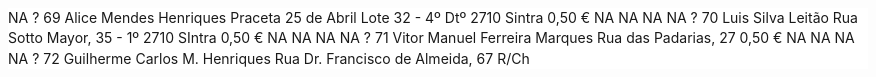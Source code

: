 <td style="text-align: right;">NA</td>
<td style="text-align: left;">?</td>
<td style="text-align: left;"></td>
</tr>
<tr class="odd">
<td style="text-align: right;">69</td>
<td style="text-align: left;">Alice Mendes Henriques</td>
<td style="text-align: left;">Praceta 25 de Abril Lote 32 - 4º Dtº 2710
Sintra</td>
<td style="text-align: left;"></td>
<td style="text-align: left;"></td>
<td style="text-align: left;"></td>
<td style="text-align: left;"></td>
<td style="text-align: left;"></td>
<td style="text-align: left;">0,50 €</td>
<td style="text-align: left;"></td>
<td style="text-align: right;">NA</td>
<td style="text-align: right;">NA</td>
<td style="text-align: right;">NA</td>
<td style="text-align: right;">NA</td>
<td style="text-align: left;">?</td>
<td style="text-align: left;"></td>
</tr>
<tr class="even">
<td style="text-align: right;">70</td>
<td style="text-align: left;">Luis Silva Leitão</td>
<td style="text-align: left;">Rua Sotto Mayor, 35 - 1º 2710 SIntra</td>
<td style="text-align: left;"></td>
<td style="text-align: left;"></td>
<td style="text-align: left;"></td>
<td style="text-align: left;"></td>
<td style="text-align: left;"></td>
<td style="text-align: left;">0,50 €</td>
<td style="text-align: left;"></td>
<td style="text-align: right;">NA</td>
<td style="text-align: right;">NA</td>
<td style="text-align: right;">NA</td>
<td style="text-align: right;">NA</td>
<td style="text-align: left;">?</td>
<td style="text-align: left;"></td>
</tr>
<tr class="odd">
<td style="text-align: right;">71</td>
<td style="text-align: left;">Vitor Manuel Ferreira Marques</td>
<td style="text-align: left;">Rua das Padarias, 27</td>
<td style="text-align: left;"></td>
<td style="text-align: left;"></td>
<td style="text-align: left;"></td>
<td style="text-align: left;"></td>
<td style="text-align: left;"></td>
<td style="text-align: left;">0,50 €</td>
<td style="text-align: left;"></td>
<td style="text-align: right;">NA</td>
<td style="text-align: right;">NA</td>
<td style="text-align: right;">NA</td>
<td style="text-align: right;">NA</td>
<td style="text-align: left;">?</td>
<td style="text-align: left;"></td>
</tr>
<tr class="even">
<td style="text-align: right;">72</td>
<td style="text-align: left;">Guilherme Carlos M. Henriques</td>
<td style="text-align: left;">Rua Dr. Francisco de Almeida, 67 R/Ch</td>
<td style="text-align: left;"></td>